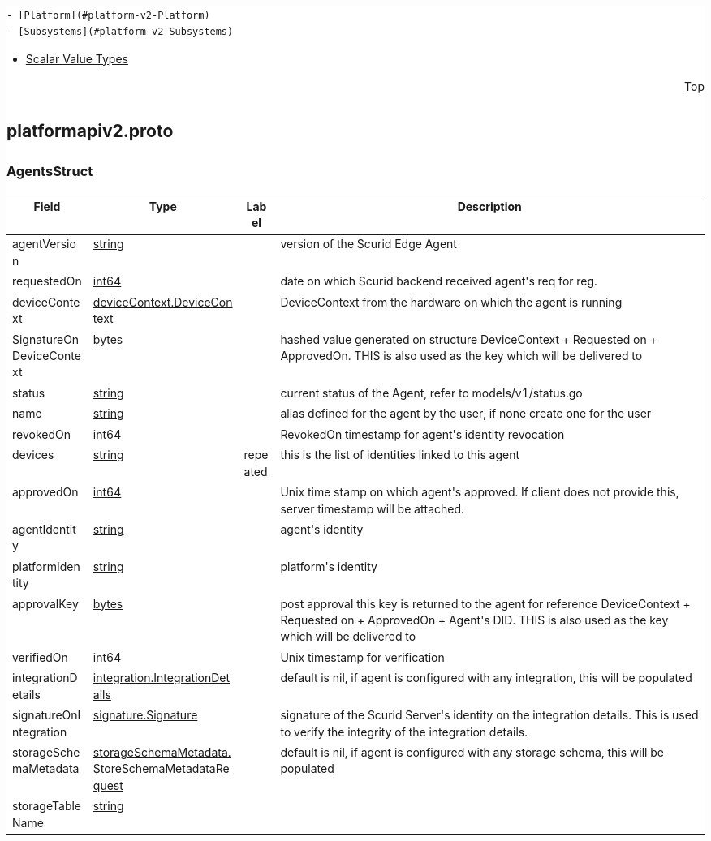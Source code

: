   
    - [Platform](#platform-v2-Platform)
    - [Subsystems](#platform-v2-Subsystems)
  
- [Scalar Value Types](#scalar-value-types)



<a name="platformapiv2-proto"></a>
<p align="right"><a href="#top">Top</a></p>

## platformapiv2.proto



<a name="platform-v2-AgentsStruct"></a>

### AgentsStruct



| Field | Type | Label | Description |
| ----- | ---- | ----- | ----------- |
| agentVersion | [string](#string) |  | version of the Scurid Edge Agent |
| requestedOn | [int64](#int64) |  | date on which Scurid backend received agent&#39;s req for reg. |
| deviceContext | [deviceContext.DeviceContext](#deviceContext-DeviceContext) |  | DeviceContext from the hardware on which the agent is running |
| SignatureOnDeviceContext | [bytes](#bytes) |  | hashed value generated on structure DeviceContext &#43; Requested on &#43; ApprovedOn. THIS is also used as the key which will be delivered to |
| status | [string](#string) |  | current status of the Agent, refer to models/v1/status.go |
| name | [string](#string) |  | alias defined for the agent by the user, if none create one for the user |
| revokedOn | [int64](#int64) |  | RevokedOn timestamp for agent&#39;s identity revocation |
| devices | [string](#string) | repeated | this is the list of identities linked to this agent |
| approvedOn | [int64](#int64) |  | Unix time stamp on which agent&#39;s approved. If client does not provide this, server timestamp will be attached. |
| agentIdentity | [string](#string) |  | agent&#39;s identity |
| platformIdentity | [string](#string) |  | platform&#39;s identity |
| approvalKey | [bytes](#bytes) |  | post approval this key is returned to the agent for reference DeviceContext &#43; Requested on &#43; ApprovedOn &#43; Agent&#39;s DID. THIS is also used as the key which will be delivered to |
| verifiedOn | [int64](#int64) |  | Unix timestamp for verification |
| integrationDetails | [integration.IntegrationDetails](#integration-IntegrationDetails) |  | default is nil, if agent is configured with any integration, this will be populated |
| signatureOnIntegration | [signature.Signature](#signature-Signature) |  | signature of the Scurid Server&#39;s identity on the integration details. This is used to verify the integrity of the integration details. |
| storageSchemaMetadata | [storageSchemaMetadata.StoreSchemaMetadataRequest](#storageSchemaMetadata-StoreSchemaMetadataRequest) |  | default is nil, if agent is configured with any storage schema, this will be populated |
| storageTableName | [string](#string) |  |  |





